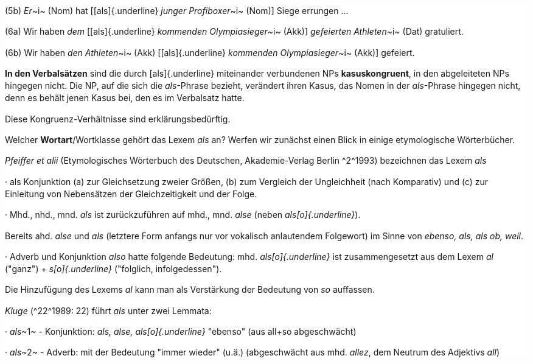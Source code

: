 (5b) *Er*~i~ (Nom) hat [[als]{.underline} *junger Profiboxer*~i~
(Nom)] Siege
errungen ...

(6a) Wir haben *dem* [[als]{.underline} *kommenden
Olympiasieger*~i~ (Akk)] *gefeierten
Athleten*~i~ (Dat) gratuliert.

(6b) Wir haben *den* *Athleten*~i~
(Akk) [[als]{.underline} *kommenden
Olympiasieger*~i~ (Akk)] gefeiert.

**In den Verbalsätzen** sind die durch [als]{.underline} miteinander
verbundenen NPs **kasuskongruent**, in
den abgeleiteten NPs hingegen nicht.
Die NP, auf die sich die *als*-Phrase bezieht, verändert ihren
Kasus, das Nomen in der *als*-Phrase
hingegen nicht, denn es behält jenen Kasus bei, den es im Verbalsatz hatte.

Diese Kongruenz-Verhältnisse sind erklärungsbedürftig.



Welcher **Wortart**/Wortklasse
gehört das Lexem *als* an?
Werfen wir
zunächst einen Blick in einige etymologische Wörterbücher.



*Pfeiffer et alii* (Etymologisches Wörterbuch des Deutschen,
Akademie-Verlag Berlin ^2^1993) bezeichnen das Lexem *als*

· als Konjunktion (a) zur Gleichsetzung
zweier Größen, (b) zum Vergleich der Ungleichheit (nach Komparativ) und (c) zur
Einleitung von Nebensätzen der Gleichzeitigkeit und der Folge.

· Mhd., nhd., mnd.
*als* ist zurückzuführen auf mhd., mnd.
*alse* (neben *als[o]{.underline}*).

Bereits ahd.
*alse* und *als* (letztere Form anfangs nur vor
vokalisch anlautendem Folgewort) im Sinne von *ebenso, als, als ob, weil*.

· Adverb und Konjunktion *also* hatte folgende Bedeutung: mhd.
*als[o]{.underline}* ist zusammengesetzt aus dem
Lexem *al* ("ganz") + *s[o]{.underline}* ("folglich, infolgedessen").

Die Hinzufügung des Lexems *al* kann
man als Verstärkung der Bedeutung von *so*
auffassen.



*Kluge* (^22^1989: 22) führt *als* unter zwei Lemmata:

· *als*~1~ - Konjunktion: *als, alse, als[o]{.underline}* "ebenso" (aus all+so abgeschwächt)

· *als*~2~ - Adverb: mit der Bedeutung "immer wieder" (u.ä.)
(abgeschwächt aus mhd. *allez*, dem
Neutrum des Adjektivs *all*)
